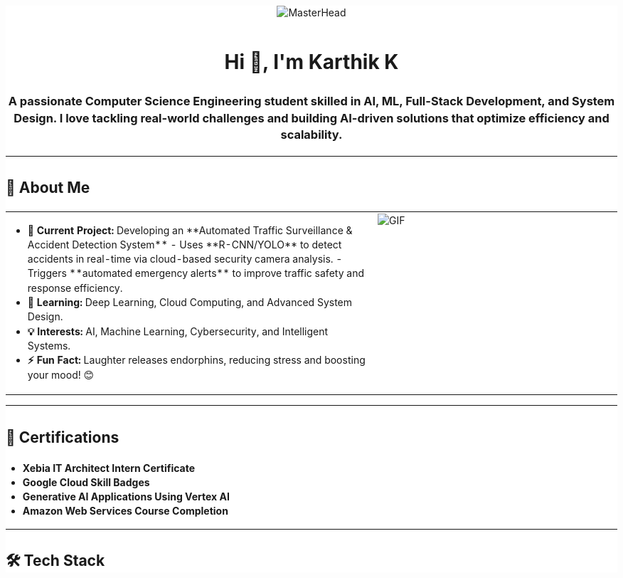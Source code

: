 
<p align="center">
  <img src="https://camo.githubusercontent.com/777b3021b0aa890665c2eddb1c8fa5509bb82893db637134f9013de0831e6716/68747470733a2f2f7777772e6469676974616c736f6c7574696f6e73657276696365732e636f6d2f696d672f73657276696365732f776562253230646576656c6f706d656e742e676966" 
       alt="MasterHead" width="100%">
</p>

<h1 align="center">Hi 👋, I'm Karthik K</h1>
<h3 align="center">A passionate Computer Science Engineering student skilled in AI, ML, Full-Stack Development, and System Design. I love tackling real-world challenges and building AI-driven solutions that optimize efficiency and scalability.</h3>

---

## 🚀 About Me  
<table>
  <tr>
    <td width="60%">
      <ul>
        <li><strong>🔭 Current Project:</strong> Developing an **Automated Traffic Surveillance & Accident Detection System**  
          - Uses **R-CNN/YOLO** to detect accidents in real-time via cloud-based security camera analysis.  
          - Triggers **automated emergency alerts** to improve traffic safety and response efficiency.  
        </li>
        <li><strong>🌱 Learning:</strong> Deep Learning, Cloud Computing, and Advanced System Design.</li>
        <li><strong>💡 Interests:</strong> AI, Machine Learning, Cybersecurity, and Intelligent Systems.</li>
        <li><strong>⚡ Fun Fact:</strong> Laughter releases endorphins, reducing stress and boosting your mood! 😊</li>
      </ul>
    </td>
    <td width="40%">
      <img src="https://camo.githubusercontent.com/2366b34bb903c09617990fb5fff4622f3e941349e846ddb7e73df872a9d21233/68747470733a2f2f63646e2e6472696262626c652e636f6d2f75736572732f3733303730332f73637265656e73686f74732f363538313234332f6176656e746f2e676966" 
           alt="GIF" width="100%">
    </td>
  </tr>
</table>


---

## 🏅 Certifications  
- **Xebia IT Architect Intern Certificate**  
- **Google Cloud Skill Badges**  
- **Generative AI Applications Using Vertex AI**  
- **Amazon Web Services Course Completion**  

---

## 🛠️ Tech Stack  
<p align="left">
  